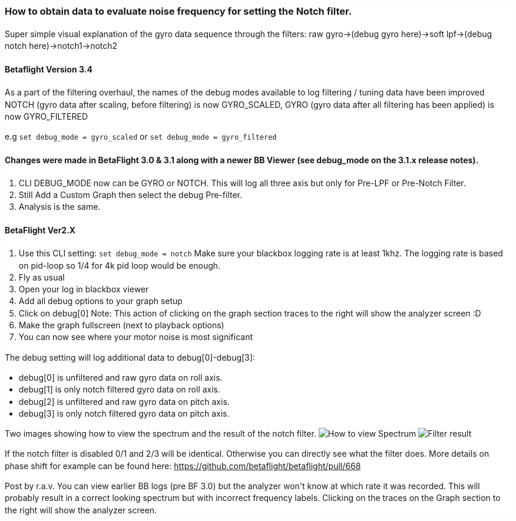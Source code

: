 ### How to obtain data to evaluate noise frequency for setting the Notch filter.

Super simple visual explanation of the gyro data sequence through the filters:
raw gyro->(debug gyro here)->soft lpf->(debug notch here)->notch1->notch2

#### Betaflight Version 3.4

As a part of the filtering overhaul, the names of the debug modes available to log filtering / tuning data have been improved NOTCH (gyro data after scaling, before filtering) is now GYRO_SCALED, GYRO (gyro data after all filtering has been applied) is now GYRO_FILTERED

e.g `set debug_mode = gyro_scaled` or `set debug_mode = gyro_filtered`

#### Changes were made in BetaFlight 3.0 & 3.1 along with a newer BB Viewer (see debug_mode on the 3.1.x release notes).

1. CLI DEBUG_MODE now can be GYRO or NOTCH. This will log all three axis but only for Pre-LPF or Pre-Notch Filter.
2. Still Add a Custom Graph then select the debug Pre-filter.
3. Analysis is the same.

#### BetaFlight Ver2.X

1. Use this CLI setting: `set debug_mode = notch`
   Make sure your blackbox logging rate is at least 1khz. The logging rate is based on pid-loop so 1/4 for 4k pid loop would be enough.
2. Fly as usual
3. Open your log in blackbox viewer
4. Add all debug options to your graph setup
5. Click on debug[0] Note: This action of clicking on the graph section traces to the right will show the analyzer screen :D
6. Make the graph fullscreen (next to playback options)
7. You can now see where your motor noise is most significant

The debug setting will log additional data to debug[0]-debug[3]:

- debug[0] is unfiltered and raw gyro data on roll axis.
- debug[1] is only notch filtered gyro data on roll axis.
- debug[2] is unfiltered and raw gyro data on pitch axis.
- debug[3] is only notch filtered gyro data on pitch axis.

Two images showing how to view the spectrum and the result of the notch filter.
![How to view Spectrum](https://cloud.githubusercontent.com/assets/17462561/17593758/43dbdefa-5fe7-11e6-9fa5-bd8e5f54e710.jpg)
![Filter result](https://cloud.githubusercontent.com/assets/17462561/17593764/45ec1a84-5fe7-11e6-80fd-861efeb56827.jpg)

If the notch filter is disabled 0/1 and 2/3 will be identical. Otherwise you can directly see what the filter does.
More details on phase shift for example can be found here: https://github.com/betaflight/betaflight/pull/668

Post by r.a.v.
You can view earlier BB logs (pre BF 3.0) but the analyzer won't know at which rate it was recorded. This will probably result in a correct looking spectrum but with incorrect frequency labels. Clicking on the traces on the Graph section to the right will show the analyzer screen.
